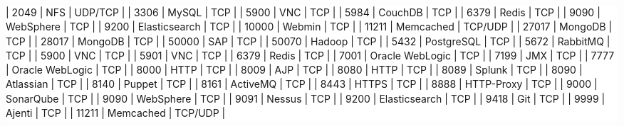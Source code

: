 | 2049  | NFS             | UDP/TCP  |
| 3306  | MySQL           | TCP      |
| 5900  | VNC             | TCP      |
| 5984  | CouchDB         | TCP      |
| 6379  | Redis           | TCP      |
| 9090  | WebSphere       | TCP      |
| 9200  | Elasticsearch   | TCP      |
| 10000 | Webmin          | TCP      |
| 11211 | Memcached       | TCP/UDP  |
| 27017 | MongoDB         | TCP      |
| 28017 | MongoDB         | TCP      |
| 50000 | SAP             | TCP      |
| 50070 | Hadoop          | TCP      |
| 5432  | PostgreSQL      | TCP      |
| 5672  | RabbitMQ        | TCP      |
| 5900  | VNC             | TCP      |
| 5901  | VNC             | TCP      |
| 6379  | Redis           | TCP      |
| 7001  | Oracle WebLogic | TCP      |
| 7199  | JMX             | TCP      |
| 7777  | Oracle WebLogic | TCP      |
| 8000  | HTTP            | TCP      |
| 8009  | AJP             | TCP      |
| 8080  | HTTP            | TCP      |
| 8089  | Splunk          | TCP      |
| 8090  | Atlassian       | TCP      |
| 8140  | Puppet          | TCP      |
| 8161  | ActiveMQ        | TCP      |
| 8443  | HTTPS           | TCP      |
| 8888  | HTTP-Proxy      | TCP      |
| 9000  | SonarQube       | TCP      |
| 9090  | WebSphere       | TCP      |
| 9091  | Nessus          | TCP      |
| 9200  | Elasticsearch   | TCP      |
| 9418  | Git             | TCP      |
| 9999  | Ajenti          | TCP      |
| 11211 | Memcached       | TCP/UDP  |